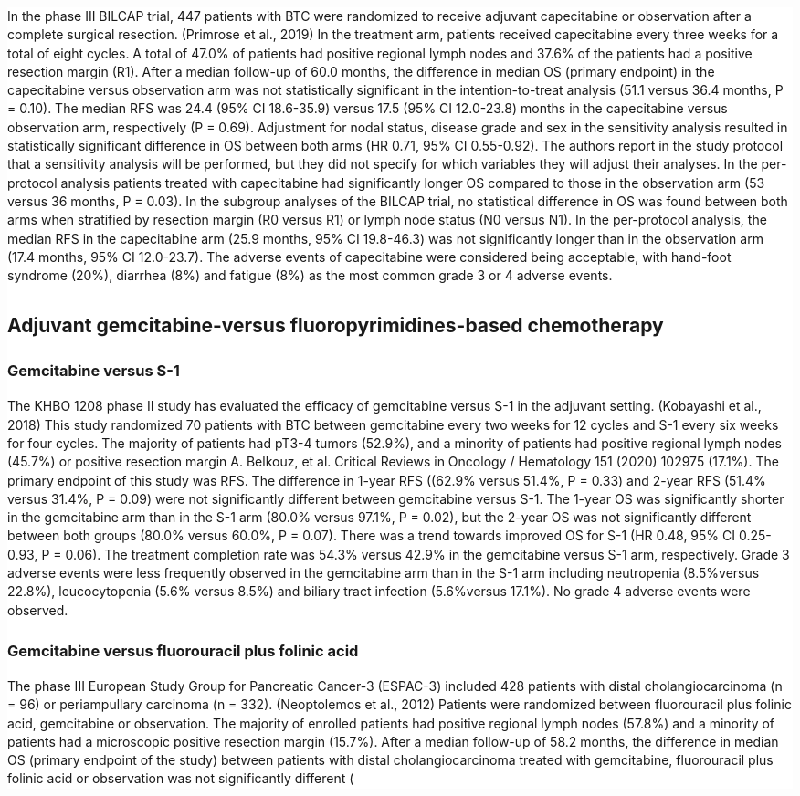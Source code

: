 In the phase III BILCAP trial, 447 patients with BTC were randomized to receive adjuvant capecitabine or observation after a complete surgical resection. (Primrose et al., 2019) In the treatment arm, patients received capecitabine every three weeks for a total of eight cycles. A total of 47.0% of patients had positive regional lymph nodes and 37.6% of the patients had a positive resection margin (R1). After a median follow-up of 60.0 months, the difference in median OS (primary endpoint) in the capecitabine versus observation arm was not statistically significant in the intention-to-treat analysis (51.1 versus 36.4 months, P = 0.10). The median RFS was 24.4 (95% CI 18.6-35.9) versus 17.5 (95% CI 12.0-23.8) months in the capecitabine versus observation arm, respectively (P = 0.69). Adjustment for nodal status, disease grade and sex in the sensitivity analysis resulted in statistically significant difference in OS between both arms (HR 0.71, 95% CI 0.55-0.92). The authors report in the study protocol that a sensitivity analysis will be performed, but they did not specify for which variables they will adjust their analyses. In the per-protocol analysis patients treated with capecitabine had significantly longer OS compared to those in the observation arm (53 versus 36 months, P = 0.03). In the subgroup analyses of the BILCAP trial, no statistical difference in OS was found between both arms when stratified by resection margin (R0 versus R1) or lymph node status (N0 versus N1). In the per-protocol analysis, the median RFS in the capecitabine arm (25.9 months, 95% CI 19.8-46.3) was not significantly longer than in the observation arm (17.4 months, 95% CI 12.0-23.7). The adverse events of capecitabine were considered being acceptable, with hand-foot syndrome (20%), diarrhea (8%) and fatigue (8%) as the most common grade 3 or 4 adverse events.


## Adjuvant gemcitabine-versus fluoropyrimidines-based chemotherapy


### Gemcitabine versus S-1

The KHBO 1208 phase II study has evaluated the efficacy of gemcitabine versus S-1 in the adjuvant setting. (Kobayashi et al., 2018) This study randomized 70 patients with BTC between gemcitabine every two weeks for 12 cycles and S-1 every six weeks for four cycles. The majority of patients had pT3-4 tumors (52.9%), and a minority of patients had positive regional lymph nodes (45.7%) or positive resection margin A. Belkouz, et al. Critical Reviews in Oncology / Hematology 151 (2020) 102975 (17.1%). The primary endpoint of this study was RFS. The difference in 1-year RFS ((62.9% versus 51.4%, P = 0.33) and 2-year RFS (51.4% versus 31.4%, P = 0.09) were not significantly different between gemcitabine versus S-1. The 1-year OS was significantly shorter in the gemcitabine arm than in the S-1 arm (80.0% versus 97.1%, P = 0.02), but the 2-year OS was not significantly different between both groups (80.0% versus 60.0%, P = 0.07). There was a trend towards improved OS for S-1 (HR 0.48, 95% CI 0.25-0.93, P = 0.06). The treatment completion rate was 54.3% versus 42.9% in the gemcitabine versus S-1 arm, respectively. Grade 3 adverse events were less frequently observed in the gemcitabine arm than in the S-1 arm including neutropenia (8.5%versus 22.8%), leucocytopenia (5.6% versus 8.5%) and biliary tract infection (5.6%versus 17.1%). No grade 4 adverse events were observed.


### Gemcitabine versus fluorouracil plus folinic acid

The phase III European Study Group for Pancreatic Cancer-3 (ESPAC-3) included 428 patients with distal cholangiocarcinoma (n = 96) or periampullary carcinoma (n = 332). (Neoptolemos et al., 2012) Patients were randomized between fluorouracil plus folinic acid, gemcitabine or observation. The majority of enrolled patients had positive regional lymph nodes (57.8%) and a minority of patients had a microscopic positive resection margin (15.7%). After a median follow-up of 58.2 months, the difference in median OS (primary endpoint of the study) between patients with distal cholangiocarcinoma treated with gemcitabine, fluorouracil plus folinic acid or observation was not significantly different ( 
